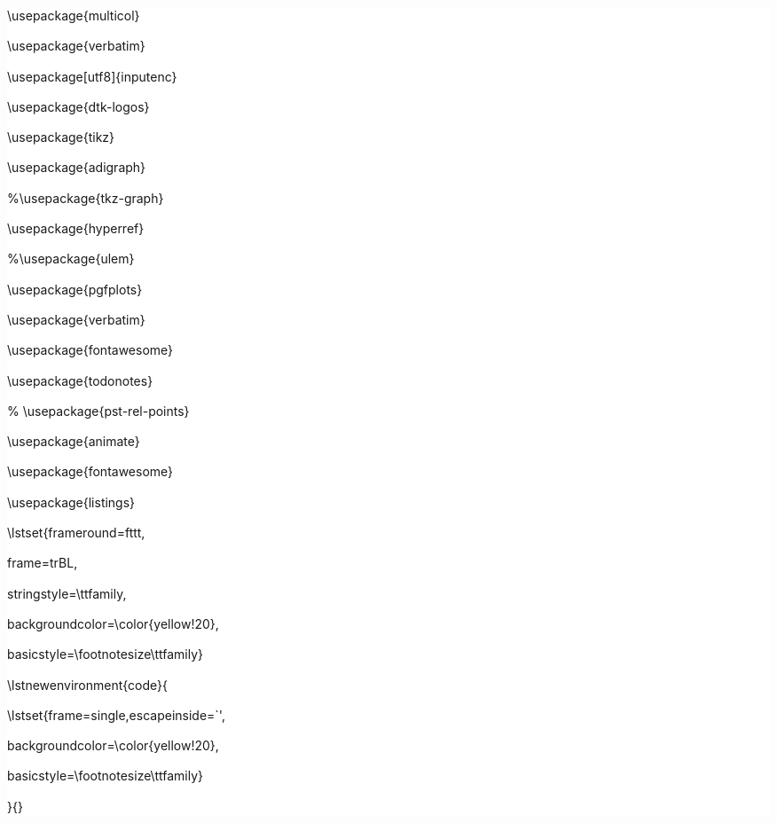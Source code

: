 \usepackage{multicol}







\usepackage{verbatim}

\usepackage[utf8]{inputenc}

\usepackage{dtk-logos}

\usepackage{tikz}

\usepackage{adigraph}

%\usepackage{tkz-graph}

\usepackage{hyperref}

%\usepackage{ulem}

\usepackage{pgfplots}

\usepackage{verbatim}

\usepackage{fontawesome}





\usepackage{todonotes}

% \usepackage{pst-rel-points}

\usepackage{animate}

\usepackage{fontawesome}



\usepackage{listings}

\lstset{frameround=fttt,

frame=trBL,

stringstyle=\ttfamily,

backgroundcolor=\color{yellow!20},

basicstyle=\footnotesize\ttfamily}

\lstnewenvironment{code}{

\lstset{frame=single,escapeinside=`',

backgroundcolor=\color{yellow!20},

basicstyle=\footnotesize\ttfamily}

}{}




